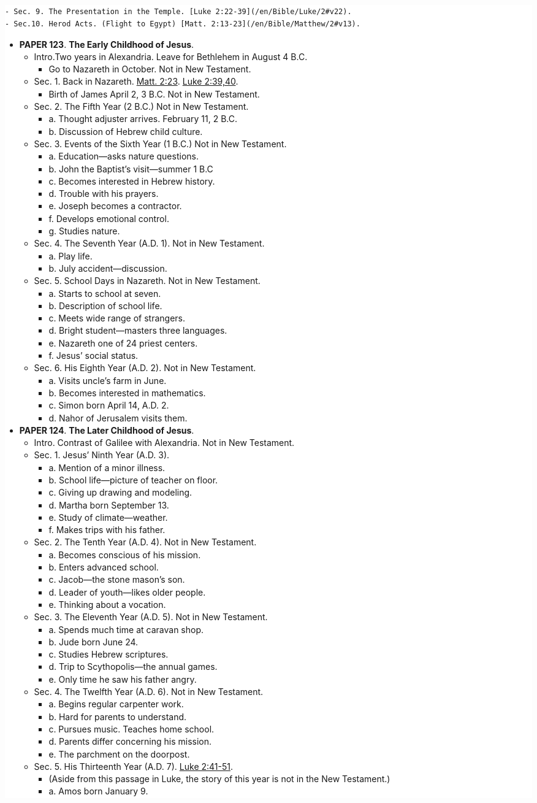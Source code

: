 	- Sec. 9. The Presentation in the Temple. [Luke 2:22-39](/en/Bible/Luke/2#v22).
	- Sec.10. Herod Acts. (Flight to Egypt) [Matt. 2:13-23](/en/Bible/Matthew/2#v13).
- **PAPER 123**. **The Early Childhood of Jesus**.
	- Intro.Two years in Alexandria. Leave for Bethlehem in August 4 B.C.
		- Go to Nazareth in October. Not in New Testament.
	- Sec. 1. Back in Nazareth. [Matt. 2:23](/en/Bible/Matthew/2#v23). [Luke 2:39,40](/en/Bible/Luke/2#v39).
		- Birth of James April 2, 3 B.C. Not in New Testament.
	- Sec. 2. The Fifth Year (2 B.C.) Not in New Testament.
		- a. Thought adjuster arrives. February 11, 2 B.C.
		- b. Discussion of Hebrew child culture.
	- Sec. 3. Events of the Sixth Year (1 B.C.) Not in New Testament.
		- a. Education—asks nature questions.
		- b. John the Baptist’s visit—summer 1 B.C
		- c. Becomes interested in Hebrew history.
		- d. Trouble with his prayers.
		- e. Joseph becomes a contractor.
		- f. Develops emotional control.
		- g. Studies nature.
	- Sec. 4. The Seventh Year (A.D. 1). Not in New Testament.
		- a. Play life.
		- b. July accident—discussion.
	- Sec. 5. School Days in Nazareth. Not in New Testament.
		- a. Starts to school at seven.
		- b. Description of school life.
		- c. Meets wide range of strangers.
		- d. Bright student—masters three languages.
		- e. Nazareth one of 24 priest centers.
		- f. Jesus’ social status.
	- Sec. 6. His Eighth Year (A.D. 2). Not in New Testament.
		- a. Visits uncle’s farm in June.
		- b. Becomes interested in mathematics.
		- c. Simon born April 14, A.D. 2.
		- d. Nahor of Jerusalem visits them.
- **PAPER 124**. **The Later Childhood of Jesus**.
	- Intro. Contrast of Galilee with Alexandria. Not in New Testament.
	- Sec. 1. Jesus’ Ninth Year (A.D. 3).
		- a. Mention of a minor illness.
		- b. School life—picture of teacher on floor.
		- c. Giving up drawing and modeling.
		- d. Martha born September 13.
		- e. Study of climate—weather.
		- f. Makes trips with his father.
	- Sec. 2. The Tenth Year (A.D. 4). Not in New Testament.
		- a. Becomes conscious of his mission.
		- b. Enters advanced school.
		- c. Jacob—the stone mason’s son.
		- d. Leader of youth—likes older people.
		- e. Thinking about a vocation.
	- Sec. 3. The Eleventh Year (A.D. 5). Not in New Testament.
		- a. Spends much time at caravan shop.
		- b. Jude born June 24.
		- c. Studies Hebrew scriptures.
		- d. Trip to Scythopolis—the annual games.
		- e. Only time he saw his father angry.
	- Sec. 4. The Twelfth Year (A.D. 6). Not in New Testament.
		- a. Begins regular carpenter work.
		- b. Hard for parents to understand.
		- c. Pursues music. Teaches home school.
		- d. Parents differ concerning his mission.
		- e. The parchment on the doorpost.
	- Sec. 5. His Thirteenth Year (A.D. 7). [Luke 2:41-51](/en/Bible/Luke/2#v41).
		- (Aside from this passage in Luke, the story of this year is not in the New Testament.)
		- a. Amos born January 9.